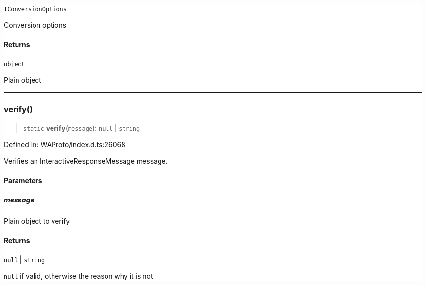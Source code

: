`IConversionOptions`

Conversion options

#### Returns

`object`

Plain object

***

### verify()

> `static` **verify**(`message`): `null` \| `string`

Defined in: [WAProto/index.d.ts:26068](https://github.com/Fokusdotid/bail/blob/a1b2bb6d3d63874a4f497e70ebd6347b2869da8e/WAProto/index.d.ts#L26068)

Verifies an InteractiveResponseMessage message.

#### Parameters

##### message

Plain object to verify

#### Returns

`null` \| `string`

`null` if valid, otherwise the reason why it is not
